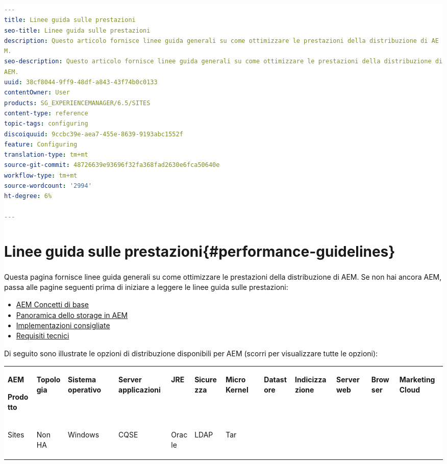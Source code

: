 ```yaml
---
title: Linee guida sulle prestazioni
seo-title: Linee guida sulle prestazioni
description: Questo articolo fornisce linee guida generali su come ottimizzare le prestazioni della distribuzione di AEM.
seo-description: Questo articolo fornisce linee guida generali su come ottimizzare le prestazioni della distribuzione di AEM.
uuid: 38cf8044-9ff9-48df-a843-43f74b0c0133
contentOwner: User
products: SG_EXPERIENCEMANAGER/6.5/SITES
content-type: reference
topic-tags: configuring
discoiquuid: 9ccbc39e-aea7-455e-8639-9193abc1552f
feature: Configuring
translation-type: tm+mt
source-git-commit: 48726639e93696f32fa368fad2630e6fca50640e
workflow-type: tm+mt
source-wordcount: '2994'
ht-degree: 6%

---
```



# Linee guida sulle prestazioni{#performance-guidelines}

Questa pagina fornisce linee guida generali su come ottimizzare le prestazioni della distribuzione di AEM. Se non hai ancora AEM, passa alle pagine seguenti prima di iniziare a leggere le linee guida sulle prestazioni:

* [AEM Concetti di base](/help/sites-deploying/deploy.md#basic-concepts)
* [Panoramica dello storage in AEM](/help/sites-deploying/storage-elements-in-aem-6.md#overview-of-storage-in-aem)
* [Implementazioni consigliate](/help/sites-deploying/recommended-deploys.md)
* [Requisiti tecnici](/help/sites-deploying/technical-requirements.md)

Di seguito sono illustrate le opzioni di distribuzione disponibili per AEM (scorri per visualizzare tutte le opzioni):

<table>
 <tbody>
  <tr>
   <td><p><strong>AEM</strong></p> <p><strong>Prodotto</strong></p> </td>
   <td><p><strong>Topologia</strong></p> </td>
   <td><p><strong>Sistema operativo</strong></p> </td>
   <td><p><strong>Server applicazioni</strong></p> </td>
   <td><p><strong>JRE</strong></p> </td>
   <td><p><strong>Sicurezza</strong></p> </td>
   <td><p><strong>Micro Kernel</strong></p> </td>
   <td><p><strong>Datastore</strong></p> </td>
   <td><p><strong>Indicizzazione</strong></p> </td>
   <td><p><strong>Server web</strong></p> </td>
   <td><p><strong>Browser</strong></p> </td>
   <td><p><strong>Marketing Cloud</strong></p> </td>
  </tr>
  <tr>
   <td><p>Sites</p> </td>
   <td><p>Non HA</p> </td>
   <td><p>Windows</p> </td>
   <td><p>CQSE</p> </td>
   <td><p>Oracle</p> </td>
   <td><p>LDAP</p> </td>
   <td><p>Tar</p> </td>